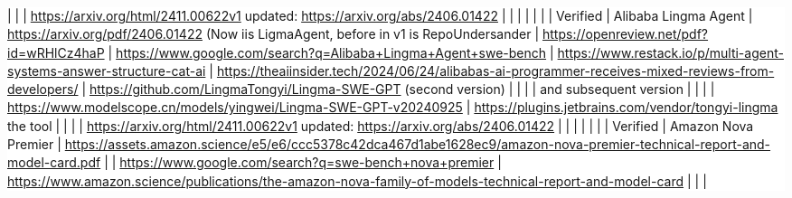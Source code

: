 |                 |                             | https://arxiv.org/html/2411.00622v1  updated: https://arxiv.org/abs/2406.01422                                           |                                                                                                                                                         |                                                                                  |                                                                                                                                                                                                                                             |                                                                                                                                                                                                            |                                                                                                                                                         |
| Verified        | Alibaba Lingma Agent        | https://arxiv.org/pdf/2406.01422 (Now iis LigmaAgent, before in v1 is RepoUndersander                                    | https://openreview.net/pdf?id=wRHlCz4haP                                                                                                                | https://www.google.com/search?q=Alibaba+Lingma+Agent+swe-bench                   | https://www.restack.io/p/multi-agent-systems-answer-structure-cat-ai                                                                                                                                                                        | https://theaiinsider.tech/2024/06/24/alibabas-ai-programmer-receives-mixed-reviews-from-developers/                                                                                                        | https://github.com/LingmaTongyi/Lingma-SWE-GPT (second version)                                                                                         |
|                 |                             | and subsequent version                                                                                                   |                                                                                                                                                         |                                                                                  |                                                                                                                                                                                                                                             | https://www.modelscope.cn/models/yingwei/Lingma-SWE-GPT-v20240925                                                                                                                                          | https://plugins.jetbrains.com/vendor/tongyi-lingma the tool                                                                                             |
|                 |                             | https://arxiv.org/html/2411.00622v1  updated: https://arxiv.org/abs/2406.01422                                           |                                                                                                                                                         |                                                                                  |                                                                                                                                                                                                                                             |                                                                                                                                                                                                            |                                                                                                                                                         |
| Verified        | Amazon Nova Premier         | https://assets.amazon.science/e5/e6/ccc5378c42dca467d1abe1628ec9/amazon-nova-premier-technical-report-and-model-card.pdf |                                                                                                                                                         | https://www.google.com/search?q=swe-bench+nova+premier                           | https://www.amazon.science/publications/the-amazon-nova-family-of-models-technical-report-and-model-card                                                                                                                                    |                                                                                                                                                                                                            |                                                                                                                                                         |